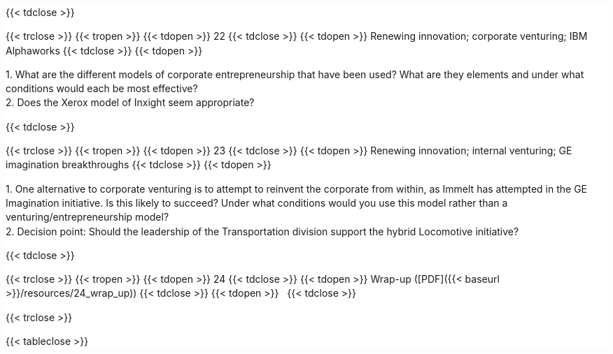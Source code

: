 
{{< tdclose >}}

{{< trclose >}}
{{< tropen >}}
{{< tdopen >}}
22
{{< tdclose >}}
{{< tdopen >}}
Renewing innovation; corporate venturing; IBM Alphaworks
{{< tdclose >}}
{{< tdopen >}}


1\. What are the different models of corporate entrepreneurship that have been used? What are they elements and under what conditions would each be most effective?  
2\. Does the Xerox model of Inxight seem appropriate?


{{< tdclose >}}

{{< trclose >}}
{{< tropen >}}
{{< tdopen >}}
23
{{< tdclose >}}
{{< tdopen >}}
Renewing innovation; internal venturing; GE imagination breakthroughs
{{< tdclose >}}
{{< tdopen >}}


1\. One alternative to corporate venturing is to attempt to reinvent the corporate from within, as Immelt has attempted in the GE Imagination initiative. Is this likely to succeed? Under what conditions would you use this model rather than a venturing/entrepreneurship model?  
2\. Decision point: Should the leadership of the Transportation division support the hybrid Locomotive initiative?


{{< tdclose >}}

{{< trclose >}}
{{< tropen >}}
{{< tdopen >}}
24
{{< tdclose >}}
{{< tdopen >}}
Wrap-up ([PDF]({{< baseurl >}}/resources/24_wrap_up))
{{< tdclose >}}
{{< tdopen >}}
 
{{< tdclose >}}

{{< trclose >}}

{{< tableclose >}}